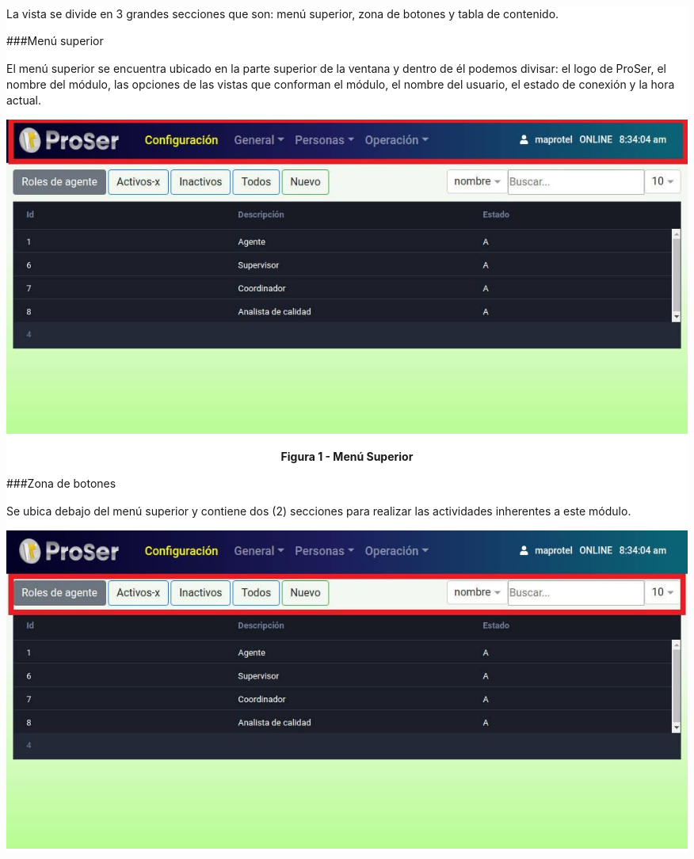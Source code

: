 La vista se divide en 3 grandes secciones que son: menú superior, zona de botones y
tabla de contenido.


###Menú superior

El menú superior se encuentra ubicado en la parte superior de la ventana y
dentro de él podemos divisar: el logo de ProSer, el nombre del módulo, las opciones de
las vistas que conforman el módulo, el nombre del usuario, el estado de conexión y la
hora actual.

![Texto alternativo](img/05-configuration/02-people/03-agent-roles/menu-superior.jpg)

 **<center>Figura 1 - Menú Superior </center>**

###Zona de botones 

Se ubica debajo del menú superior y contiene dos (2) secciones para
realizar las actividades inherentes a este módulo.

![Texto alternativo](img/05-configuration/02-people/03-agent-roles/zona-botones.jpg)

